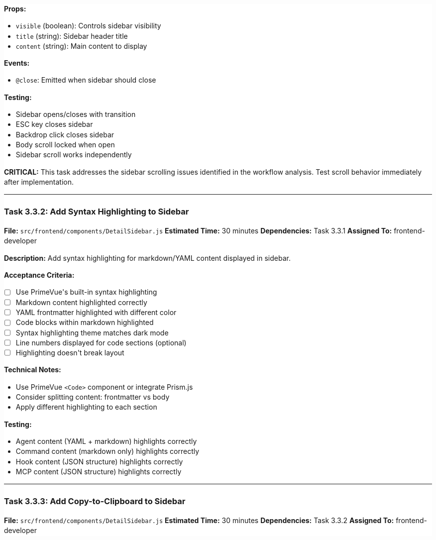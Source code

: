 **Props:**
- `visible` (boolean): Controls sidebar visibility
- `title` (string): Sidebar header title
- `content` (string): Main content to display

**Events:**
- `@close`: Emitted when sidebar should close

**Testing:**
- Sidebar opens/closes with transition
- ESC key closes sidebar
- Backdrop click closes sidebar
- Body scroll locked when open
- Sidebar scroll works independently

**CRITICAL:** This task addresses the sidebar scrolling issues identified in the workflow analysis. Test scroll behavior immediately after implementation.

---

### Task 3.3.2: Add Syntax Highlighting to Sidebar
**File:** `src/frontend/components/DetailSidebar.js`
**Estimated Time:** 30 minutes
**Dependencies:** Task 3.3.1
**Assigned To:** frontend-developer

**Description:**
Add syntax highlighting for markdown/YAML content displayed in sidebar.

**Acceptance Criteria:**
- [ ] Use PrimeVue's built-in syntax highlighting
- [ ] Markdown content highlighted correctly
- [ ] YAML frontmatter highlighted with different color
- [ ] Code blocks within markdown highlighted
- [ ] Syntax highlighting theme matches dark mode
- [ ] Line numbers displayed for code sections (optional)
- [ ] Highlighting doesn't break layout

**Technical Notes:**
- Use PrimeVue `<Code>` component or integrate Prism.js
- Consider splitting content: frontmatter vs body
- Apply different highlighting to each section

**Testing:**
- Agent content (YAML + markdown) highlights correctly
- Command content (markdown only) highlights correctly
- Hook content (JSON structure) highlights correctly
- MCP content (JSON structure) highlights correctly

---

### Task 3.3.3: Add Copy-to-Clipboard to Sidebar
**File:** `src/frontend/components/DetailSidebar.js`
**Estimated Time:** 30 minutes
**Dependencies:** Task 3.3.2
**Assigned To:** frontend-developer
